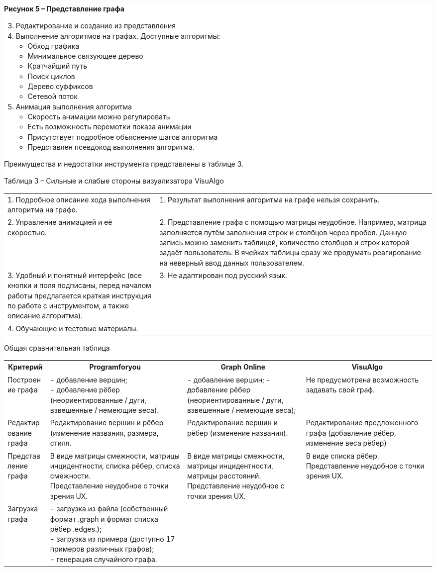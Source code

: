 **Рисунок 5 – Представление графа**

3. Редактирование и создание из представления
4. Выполнение алгоритмов на графах. Доступные алгоритмы:
    - Обход графика
    - Минимальное связующее дерево
    - Кратчайший путь
    - Поиск циклов
    - Дерево суффиксов
    - Сетевой поток
5. Анимация выполнения алгоритма
    - Скорость анимации можно регулировать
    - Есть возможность перемотки показа анимации
    - Присутствует подробное объяснение шагов алгоритма
    - Представлен псевдокод выполнения алгоритма.

Преимущества и недостатки инструмента представлены в таблице 3.

Таблица 3 – Сильные и слабые стороны визуализатора VisuAlgo

|                                                                                                                                                                           |                                                                                                                                                                                                                                                                                                                            |
|---------------------------------------------------------------------------------------------------------------------------------------------------------------------------|----------------------------------------------------------------------------------------------------------------------------------------------------------------------------------------------------------------------------------------------------------------------------------------------------------------------------|
| 1. Подробное описание хода выполнения алгоритма на графе.                                                                                                                 | 1. Результат выполнения алгоритма на графе нельзя сохранить.                                                                                                                                                                                                                                                               |
| 2. Управление анимацией и её скоростью.                                                                                                                                   | 2. Представление графа с помощью матрицы неудобное. Например, матрица заполняется путём заполнения строк и столбцов через пробел. Данную запись можно заменить таблицей, количество столбцов и строк которой задаёт пользователь. В ячейках таблицы сразу же продумать реагирование на неверный ввод данных пользователем. |
| 3. Удобный и понятный интерфейс (все кнопки и поля подписаны, перед началом работы предлагается краткая инструкция по работе с инструментом, а также описание алгоритма). | 3. Не адаптирован под русский язык.                                                                                                                                                                                                                                                                                        |
| 4. Обучающие и тестовые материалы.                                                                                                                                        |                                                                                                                                                                                                                                                                                                                            |

Общая сравнительная таблица

<table>
    <tr>
        <th>Критерий</th>
        <th>Programforyou</th>
        <th>Graph Online</th>
        <th>VisuAlgo</th>
    </tr>
    <tr>
        <td>Построение графа</td>
        <td>- добавление вершин;<br/>
    - добавление рёбер (неориентированные / дуги, взвешенные / немеющие веса).
        </td>
        <td>- добавление вершин;
    - добавление рёбер<br/>(неориентированные / дуги, взвешенные / немеющие веса);
        </td>
        <td>Не предусмотрена возможность задавать свой граф.</td>
    </tr>
    <tr>
        <td>Редактирование графа</td>
        <td>Редактирование вершин и рёбер (изменение названия, размера, стиля.</td>
        <td>Редактирование вершин и рёбер (изменение названия).</td>
        <td>Редактирование предложенного графа (добавление рёбер, изменение веса рёбер)</td>
    </tr>
    <tr>
        <td>Представление графа</td>
        <td>В виде матрицы смежности, матрицы инцидентности, списка рёбер, списка смежности.<br/>Представление неудобное с точки зрения UX.</td>
        <td>В виде матрицы смежности, матрицы инцидентности, матрицы расстояний.<br/>Представление неудобное с точки зрения UX.</td>
        <td>В виде списка рёбер.<br/>Представление неудобное с точки зрения UX.</td>
    </tr>
    <tr>
        <td>Загрузка графа</td>
        <td>- загрузка из файла (собственный формат .graph и формат списка рёбер .edges.);<br/>- загрузка из примера (доступно 17 примеров различных графов);<br/>- генерация случайного графа.